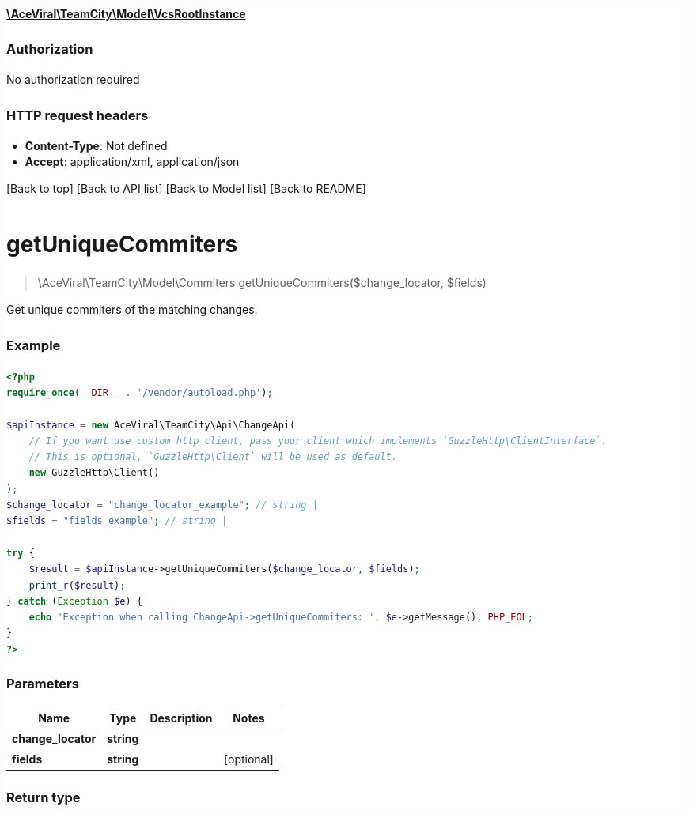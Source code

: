 [**\AceViral\TeamCity\Model\VcsRootInstance**](../Model/VcsRootInstance.md)

### Authorization

No authorization required

### HTTP request headers

 - **Content-Type**: Not defined
 - **Accept**: application/xml, application/json

[[Back to top]](#) [[Back to API list]](../../README.md#documentation-for-api-endpoints) [[Back to Model list]](../../README.md#documentation-for-models) [[Back to README]](../../README.md)

# **getUniqueCommiters**
> \AceViral\TeamCity\Model\Commiters getUniqueCommiters($change_locator, $fields)

Get unique commiters of the matching changes.



### Example
```php
<?php
require_once(__DIR__ . '/vendor/autoload.php');

$apiInstance = new AceViral\TeamCity\Api\ChangeApi(
    // If you want use custom http client, pass your client which implements `GuzzleHttp\ClientInterface`.
    // This is optional, `GuzzleHttp\Client` will be used as default.
    new GuzzleHttp\Client()
);
$change_locator = "change_locator_example"; // string | 
$fields = "fields_example"; // string | 

try {
    $result = $apiInstance->getUniqueCommiters($change_locator, $fields);
    print_r($result);
} catch (Exception $e) {
    echo 'Exception when calling ChangeApi->getUniqueCommiters: ', $e->getMessage(), PHP_EOL;
}
?>
```

### Parameters

Name | Type | Description  | Notes
------------- | ------------- | ------------- | -------------
 **change_locator** | **string**|  |
 **fields** | **string**|  | [optional]

### Return type
